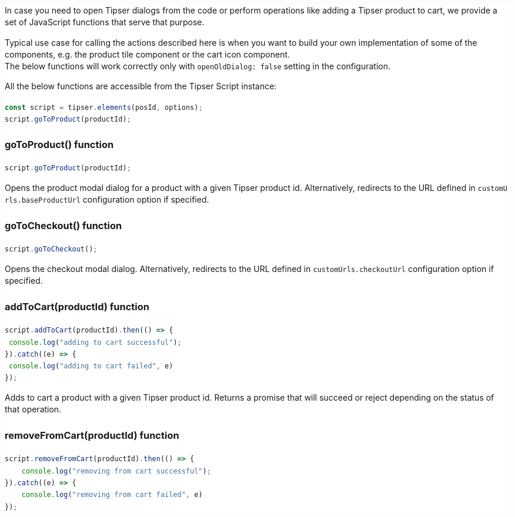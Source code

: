 In case you need to open Tipser dialogs from the code or perform operations like adding a Tipser product to cart, we provide a set of JavaScript functions that serve that purpose.

<aside class="info">Typical use case for calling the actions described here is when you want to build your own implementation of some of the components, e.g. the product tile component or the cart icon component.</aside>

<aside class="warning">The below functions will work correctly only with <code>openOldDialog: false</code> setting in the configuration.</aside>

All the below functions are accessible from the Tipser Script instance:

```js
const script = tipser.elements(posId, options);
script.goToProduct(productId);
```

### goToProduct() function

```js
script.goToProduct(productId);
```

Opens the product modal dialog for a product with a given Tipser product id. Alternatively, redirects to the URL defined in `customUrls.baseProductUrl` configuration option if specified.

### goToCheckout() function

```js
script.goToCheckout();
```

Opens the checkout modal dialog. Alternatively, redirects to the URL defined in `customUrls.checkoutUrl` configuration option if specified.

### addToCart(productId) function

```js
script.addToCart(productId).then(() => {
 console.log("adding to cart successful");
}).catch((e) => {
 console.log("adding to cart failed", e)
});
```

Adds to cart a product with a given Tipser product id. Returns a promise that will succeed or reject depending on the status of that operation.

### removeFromCart(productId) function

```js
script.removeFromCart(productId).then(() => {
    console.log("removing from cart successful");
}).catch((e) => {
    console.log("removing from cart failed", e)
});
```
